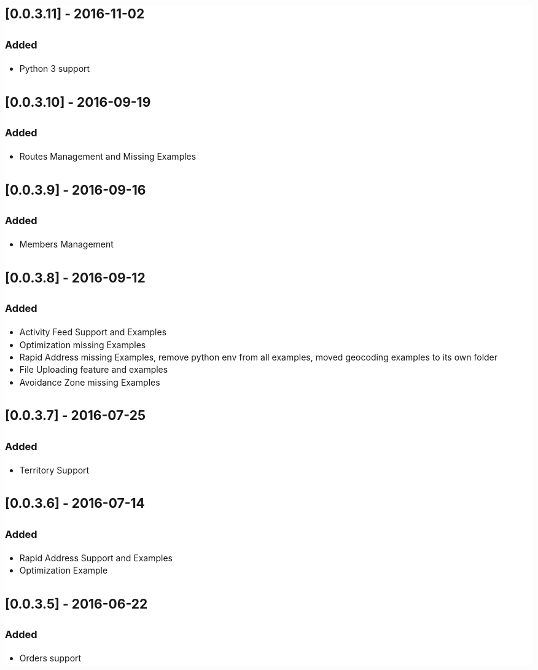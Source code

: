 ## [0.0.3.11] - 2016-11-02

### Added

-   Python 3 support

## [0.0.3.10] - 2016-09-19

### Added

-   Routes Management and Missing Examples

## [0.0.3.9] - 2016-09-16

### Added

-   Members Management

## [0.0.3.8] - 2016-09-12

### Added

-   Activity Feed Support and Examples
-   Optimization missing Examples
-   Rapid Address missing Examples, remove python env from all examples, moved geocoding examples to its own folder
-   File Uploading feature and examples
-   Avoidance Zone missing Examples

## [0.0.3.7] - 2016-07-25

### Added

-   Territory Support

## [0.0.3.6] - 2016-07-14

### Added

-   Rapid Address Support and Examples
-   Optimization Example

## [0.0.3.5] - 2016-06-22

### Added

-   Orders support

